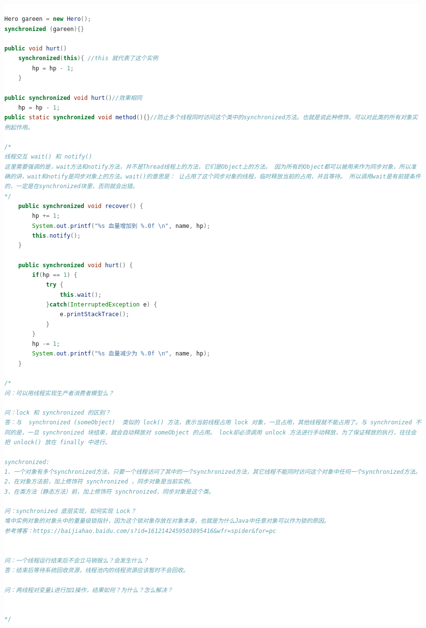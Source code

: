 ```java

Hero gareen = new Hero();
synchronized (gareen){}

public void hurt()
	synchronized(this){ //this 就代表了这个实例
		hp = hp - 1;
	}

public synchronized void hurt()//效果相同
	hp = hp - 1;
public static synchronized void method(){}//防止多个线程同时访问这个类中的synchronized方法。也就是说此种修饰，可以对此类的所有对象实例起作用。

/*
线程交互 wait() 和 notify()
这里需要强调的是，wait方法和notify方法，并不是Thread线程上的方法，它们是Object上的方法。 因为所有的Object都可以被用来作为同步对象，所以准确的讲，wait和notify是同步对象上的方法。wait()的意思是： 让占用了这个同步对象的线程，临时释放当前的占用，并且等待。 所以调用wait是有前提条件的，一定是在synchronized块里，否则就会出错。
*/
    public synchronized void recover() {
    	hp += 1;
    	System.out.printf("%s 血量增加到 %.0f \n", name, hp);
    	this.notify();
    }
    
    public synchronized void hurt() {
    	if(hp == 1) {
    		try {
    			this.wait();
    		}catch(InterruptedException e) {
    			e.printStackTrace();
    		}
    	}
    	hp -= 1;
    	System.out.printf("%s 血量减少为 %.0f \n", name, hp);	
    }

/*
问：可以用线程实现生产者消费者模型么？

问：lock 和 synchronized 的区别？ 
答：与  synchronized (someObject)  类似的 lock() 方法，表示当前线程占用 lock 对象，一旦占用，其他线程就不能占用了。与 synchronized 不同的是，一旦 synchronized 块结束，就会自动释放对 someObject 的占用。 lock却必须调用 unlock 方法进行手动释放，为了保证释放的执行，往往会把 unlock() 放在 finally 中进行。

synchronized:
1、一个对象有多个synchronized方法，只要一个线程访问了其中的一个synchronized方法，其它线程不能同时访问这个对象中任何一个synchronized方法。
2、在对象方法前，加上修饰符 synchronized ，同步对象是当前实例。
3、在类方法（静态方法）前，加上修饰符 synchronized，同步对象是这个类。

问：synchronized 底层实现，如何实现 Lock？
堆中实例对象的对象头中的重量级锁指针，因为这个锁对象存放在对象本身，也就是为什么Java中任意对象可以作为锁的原因。
参考博客：https://baijiahao.baidu.com/s?id=1612142459503895416&wfr=spider&for=pc


问：一个线程运行结束后不会立马销毁么？会发生什么？
答：结束后等待系统回收资源，线程池内的线程资源应该暂时不会回收。

问：两线程对变量i进行加1操作，结果如何？为什么？怎么解决？


*/
```
